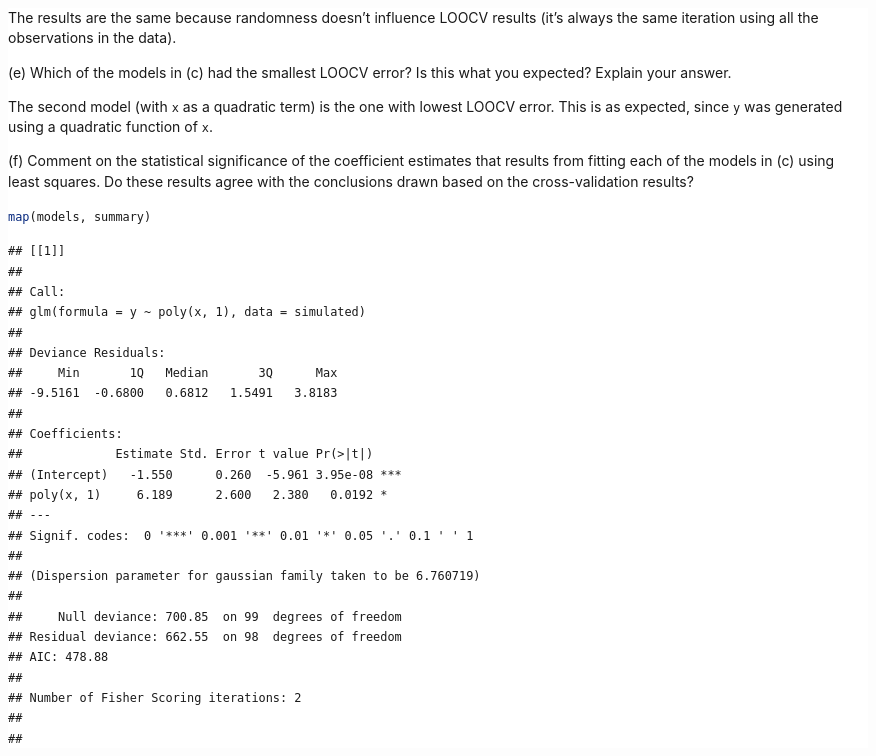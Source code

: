 The results are the same because randomness doesn’t influence LOOCV
results (it’s always the same iteration using all the observations in
the data).

(e) Which of the models in (c) had the smallest LOOCV error? Is this
what you expected? Explain your answer.

The second model (with `x` as a quadratic term) is the one with lowest
LOOCV error. This is as expected, since `y` was generated using a
quadratic function of `x`.

(f) Comment on the statistical significance of the coefficient estimates
that results from fitting each of the models in (c) using least squares.
Do these results agree with the conclusions drawn based on the
cross-validation results?

``` r
map(models, summary)
```

    ## [[1]]
    ## 
    ## Call:
    ## glm(formula = y ~ poly(x, 1), data = simulated)
    ## 
    ## Deviance Residuals: 
    ##     Min       1Q   Median       3Q      Max  
    ## -9.5161  -0.6800   0.6812   1.5491   3.8183  
    ## 
    ## Coefficients:
    ##             Estimate Std. Error t value Pr(>|t|)    
    ## (Intercept)   -1.550      0.260  -5.961 3.95e-08 ***
    ## poly(x, 1)     6.189      2.600   2.380   0.0192 *  
    ## ---
    ## Signif. codes:  0 '***' 0.001 '**' 0.01 '*' 0.05 '.' 0.1 ' ' 1
    ## 
    ## (Dispersion parameter for gaussian family taken to be 6.760719)
    ## 
    ##     Null deviance: 700.85  on 99  degrees of freedom
    ## Residual deviance: 662.55  on 98  degrees of freedom
    ## AIC: 478.88
    ## 
    ## Number of Fisher Scoring iterations: 2
    ## 
    ## 
